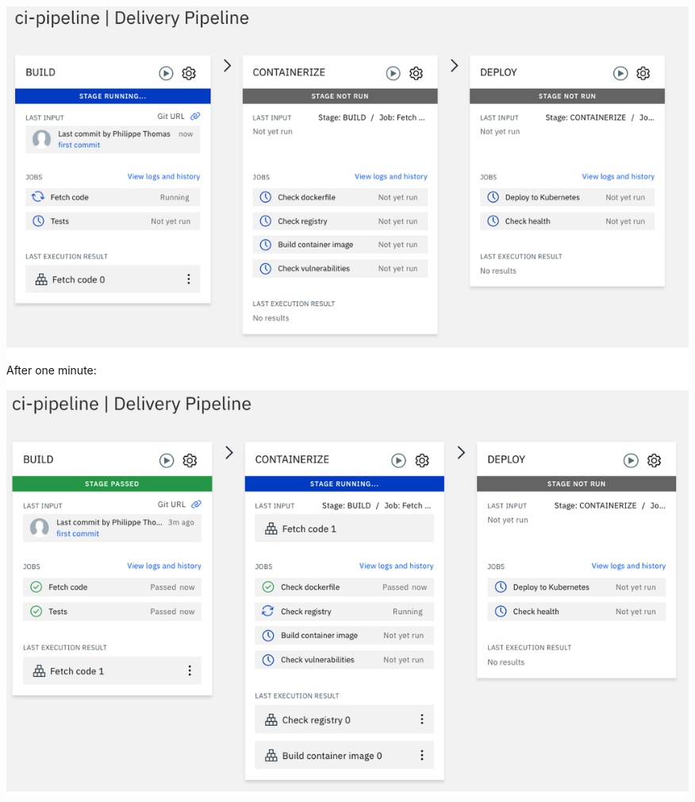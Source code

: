 ![image-20210411002312385](images/image-20210411002312385-8093392.png)



After one minute:

![image-20210411002507817](images/image-20210411002507817-8093507.png)
